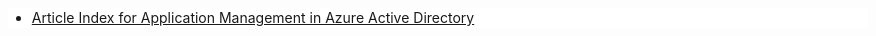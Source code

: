 - [Article Index for Application Management in Azure Active Directory](active-directory-apps-index.md)


[apps_service_principals_directory]: media/active-directory-how-applications-are-added/HowAppsAreAddedToAAD.jpg
[app_settings]: media/active-directory-how-applications-are-added/IntegratedAppSettings.jpg

